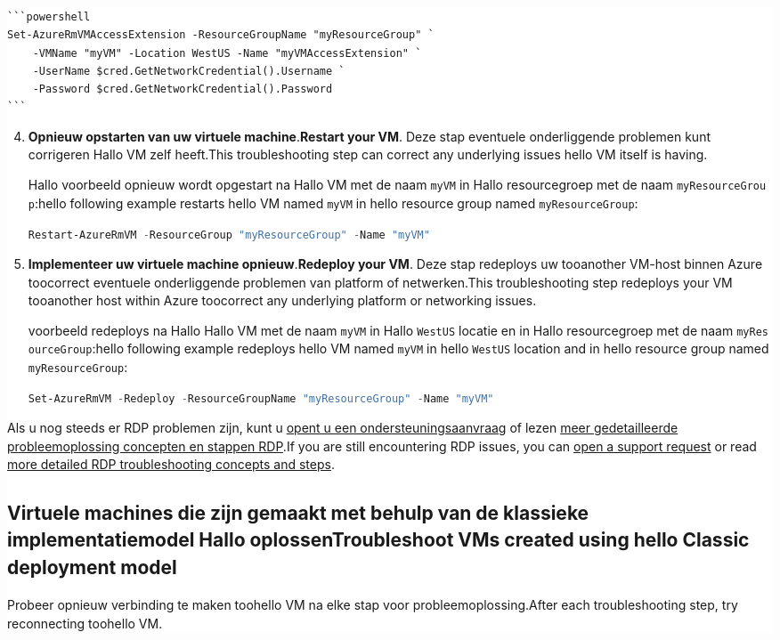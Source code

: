     ```powershell
    Set-AzureRmVMAccessExtension -ResourceGroupName "myResourceGroup" `
        -VMName "myVM" -Location WestUS -Name "myVMAccessExtension" `
        -UserName $cred.GetNetworkCredential().Username `
        -Password $cred.GetNetworkCredential().Password
    ```
4. <span data-ttu-id="5add4-208">**Opnieuw opstarten van uw virtuele machine**.</span><span class="sxs-lookup"><span data-stu-id="5add4-208">**Restart your VM**.</span></span> <span data-ttu-id="5add4-209">Deze stap eventuele onderliggende problemen kunt corrigeren Hallo VM zelf heeft.</span><span class="sxs-lookup"><span data-stu-id="5add4-209">This troubleshooting step can correct any underlying issues hello VM itself is having.</span></span>
   
    <span data-ttu-id="5add4-210">Hallo voorbeeld opnieuw wordt opgestart na Hallo VM met de naam `myVM` in Hallo resourcegroep met de naam `myResourceGroup`:</span><span class="sxs-lookup"><span data-stu-id="5add4-210">hello following example restarts hello VM named `myVM` in hello resource group named `myResourceGroup`:</span></span>
   
    ```powershell
    Restart-AzureRmVM -ResourceGroup "myResourceGroup" -Name "myVM"
    ```
5. <span data-ttu-id="5add4-211">**Implementeer uw virtuele machine opnieuw**.</span><span class="sxs-lookup"><span data-stu-id="5add4-211">**Redeploy your VM**.</span></span> <span data-ttu-id="5add4-212">Deze stap redeploys uw tooanother VM-host binnen Azure toocorrect eventuele onderliggende problemen van platform of netwerken.</span><span class="sxs-lookup"><span data-stu-id="5add4-212">This troubleshooting step redeploys your VM tooanother host within Azure toocorrect any underlying platform or networking issues.</span></span>
   
    <span data-ttu-id="5add4-213">voorbeeld redeploys na Hallo Hallo VM met de naam `myVM` in Hallo `WestUS` locatie en in Hallo resourcegroep met de naam `myResourceGroup`:</span><span class="sxs-lookup"><span data-stu-id="5add4-213">hello following example redeploys hello VM named `myVM` in hello `WestUS` location and in hello resource group named `myResourceGroup`:</span></span>
   
    ```powershell
    Set-AzureRmVM -Redeploy -ResourceGroupName "myResourceGroup" -Name "myVM"
    ```

<span data-ttu-id="5add4-214">Als u nog steeds er RDP problemen zijn, kunt u [opent u een ondersteuningsaanvraag](https://azure.microsoft.com/support/options/) of lezen [meer gedetailleerde probleemoplossing concepten en stappen RDP](detailed-troubleshoot-rdp.md?toc=%2fazure%2fvirtual-machines%2fwindows%2ftoc.json).</span><span class="sxs-lookup"><span data-stu-id="5add4-214">If you are still encountering RDP issues, you can [open a support request](https://azure.microsoft.com/support/options/) or read [more detailed RDP troubleshooting concepts and steps](detailed-troubleshoot-rdp.md?toc=%2fazure%2fvirtual-machines%2fwindows%2ftoc.json).</span></span>

## <a name="troubleshoot-vms-created-using-hello-classic-deployment-model"></a><span data-ttu-id="5add4-215">Virtuele machines die zijn gemaakt met behulp van de klassieke implementatiemodel Hallo oplossen</span><span class="sxs-lookup"><span data-stu-id="5add4-215">Troubleshoot VMs created using hello Classic deployment model</span></span>
<span data-ttu-id="5add4-216">Probeer opnieuw verbinding te maken toohello VM na elke stap voor probleemoplossing.</span><span class="sxs-lookup"><span data-stu-id="5add4-216">After each troubleshooting step, try reconnecting toohello VM.</span></span>
